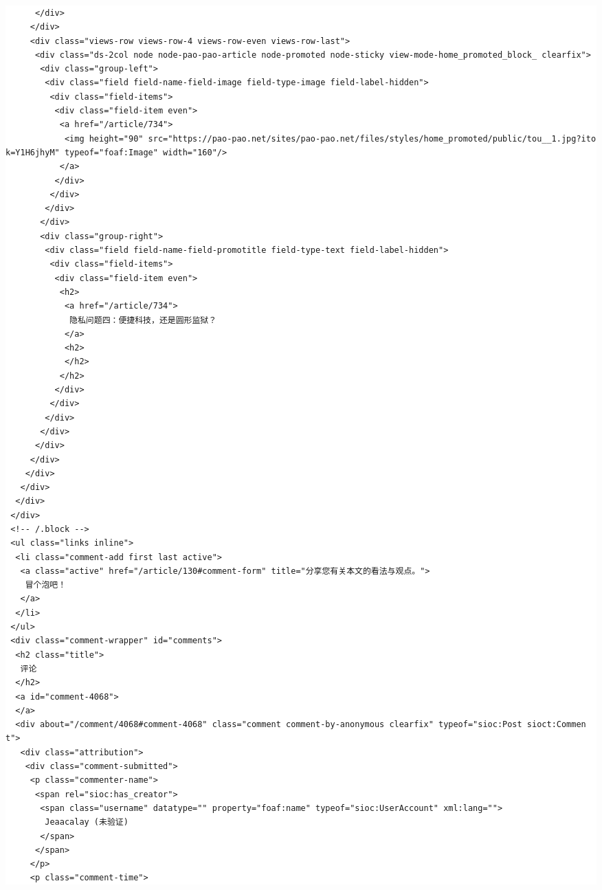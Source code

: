           </div>
         </div>
         <div class="views-row views-row-4 views-row-even views-row-last">
          <div class="ds-2col node node-pao-pao-article node-promoted node-sticky view-mode-home_promoted_block_ clearfix">
           <div class="group-left">
            <div class="field field-name-field-image field-type-image field-label-hidden">
             <div class="field-items">
              <div class="field-item even">
               <a href="/article/734">
                <img height="90" src="https://pao-pao.net/sites/pao-pao.net/files/styles/home_promoted/public/tou__1.jpg?itok=Y1H6jhyM" typeof="foaf:Image" width="160"/>
               </a>
              </div>
             </div>
            </div>
           </div>
           <div class="group-right">
            <div class="field field-name-field-promotitle field-type-text field-label-hidden">
             <div class="field-items">
              <div class="field-item even">
               <h2>
                <a href="/article/734">
                 隐私问题四：便捷科技，还是圆形监狱？
                </a>
                <h2>
                </h2>
               </h2>
              </div>
             </div>
            </div>
           </div>
          </div>
         </div>
        </div>
       </div>
      </div>
     </div>
     <!-- /.block -->
     <ul class="links inline">
      <li class="comment-add first last active">
       <a class="active" href="/article/130#comment-form" title="分享您有关本文的看法与观点。">
        冒个泡吧！
       </a>
      </li>
     </ul>
     <div class="comment-wrapper" id="comments">
      <h2 class="title">
       评论
      </h2>
      <a id="comment-4068">
      </a>
      <div about="/comment/4068#comment-4068" class="comment comment-by-anonymous clearfix" typeof="sioc:Post sioct:Comment">
       <div class="attribution">
        <div class="comment-submitted">
         <p class="commenter-name">
          <span rel="sioc:has_creator">
           <span class="username" datatype="" property="foaf:name" typeof="sioc:UserAccount" xml:lang="">
            Jeaacalay (未验证)
           </span>
          </span>
         </p>
         <p class="comment-time">